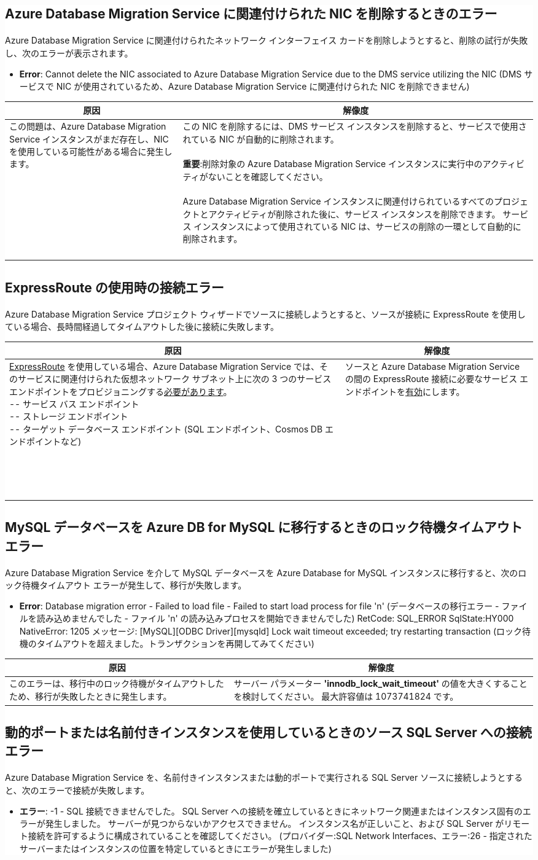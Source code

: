 ## <a name="error-when-deleting-nic-associated-with-azure-database-migration-service"></a>Azure Database Migration Service に関連付けられた NIC を削除するときのエラー

Azure Database Migration Service に関連付けられたネットワーク インターフェイス カードを削除しようとすると、削除の試行が失敗し、次のエラーが表示されます。

* **Error**: Cannot delete the NIC associated to Azure Database Migration Service due to the DMS service utilizing the NIC (DMS サービスで NIC が使用されているため、Azure Database Migration Service に関連付けられた NIC を削除できません)

| 原因         | 解像度    |
| ------------- | ------------- |
| この問題は、Azure Database Migration Service インスタンスがまだ存在し、NIC を使用している可能性がある場合に発生します。 <br><br><br><br><br><br><br><br> | この NIC を削除するには、DMS サービス インスタンスを削除すると、サービスで使用されている NIC が自動的に削除されます。<br><br> **重要**:削除対象の Azure Database Migration Service インスタンスに実行中のアクティビティがないことを確認してください。<br><br> Azure Database Migration Service インスタンスに関連付けられているすべてのプロジェクトとアクティビティが削除された後に、サービス インスタンスを削除できます。 サービス インスタンスによって使用されている NIC は、サービスの削除の一環として自動的に削除されます。 |

## <a name="connection-error-when-using-expressroute"></a>ExpressRoute の使用時の接続エラー

Azure Database Migration Service プロジェクト ウィザードでソースに接続しようとすると、ソースが接続に ExpressRoute を使用している場合、長時間経過してタイムアウトした後に接続に失敗します。

| 原因         | 解像度    |
| ------------- | ------------- |
| [ExpressRoute](https://azure.microsoft.com/services/expressroute/) を使用している場合、Azure Database Migration Service では、そのサービスに関連付けられた仮想ネットワーク サブネット上に次の 3 つのサービス エンドポイントをプロビジョニングする[必要があります](https://docs.microsoft.com/azure/dms/tutorial-sql-server-azure-sql-online)。<br> -- サービス バス エンドポイント<br> -- ストレージ エンドポイント<br> -- ターゲット データベース エンドポイント (SQL エンドポイント、Cosmos DB エンドポイントなど)<br><br><br><br><br> | ソースと Azure Database Migration Service の間の ExpressRoute 接続に必要なサービス エンドポイントを[有効](https://docs.microsoft.com/azure/dms/tutorial-sql-server-azure-sql-online)にします。 <br><br><br><br><br><br><br><br> |

## <a name="lock-wait-timeout-error-when-migrating-a-mysql-database-to-azure-db-for-mysql"></a>MySQL データベースを Azure DB for MySQL に移行するときのロック待機タイムアウト エラー

Azure Database Migration Service を介して MySQL データベースを Azure Database for MySQL インスタンスに移行すると、次のロック待機タイムアウト エラーが発生して、移行が失敗します。

* **Error**: Database migration error - Failed to load file - Failed to start load process for file 'n' (データベースの移行エラー - ファイルを読み込めませんでした - ファイル 'n' の読み込みプロセスを開始できませんでした) RetCode: SQL_ERROR SqlState:HY000 NativeError: 1205 メッセージ: [MySQL][ODBC Driver][mysqld] Lock wait timeout exceeded; try restarting transaction (ロック待機のタイムアウトを超えました。トランザクションを再開してみてください)

| 原因         | 解像度    |
| ------------- | ------------- |
| このエラーは、移行中のロック待機がタイムアウトしたため、移行が失敗したときに発生します。 | サーバー パラメーター **'innodb_lock_wait_timeout'** の値を大きくすることを検討してください。 最大許容値は 1073741824 です。 |

## <a name="error-connecting-to-source-sql-server-when-using-dynamic-port-or-named-instance"></a>動的ポートまたは名前付きインスタンスを使用しているときのソース SQL Server への接続エラー

Azure Database Migration Service を、名前付きインスタンスまたは動的ポートで実行される SQL Server ソースに接続しようとすると、次のエラーで接続が失敗します。

* **エラー**: -1 - SQL 接続できませんでした。 SQL Server への接続を確立しているときにネットワーク関連またはインスタンス固有のエラーが発生しました。 サーバーが見つからないかアクセスできません。 インスタンス名が正しいこと、および SQL Server がリモート接続を許可するように構成されていることを確認してください。 (プロバイダー:SQL Network Interfaces、エラー:26 - 指定されたサーバーまたはインスタンスの位置を特定しているときにエラーが発生しました)
